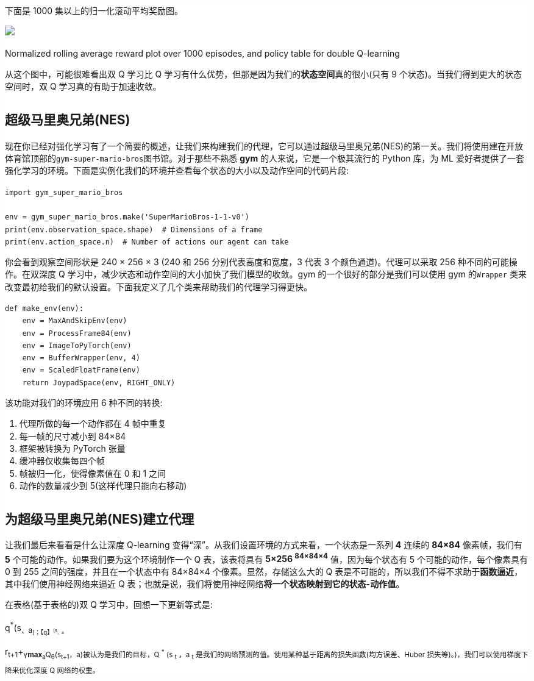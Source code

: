 下面是 1000 集以上的归一化滚动平均奖励图。

![](../Images/f686db8b576f988a995e1e6d69b49b23.png)

Normalized rolling average reward plot over 1000 episodes, and policy table for double Q-learning

从这个图中，可能很难看出双 Q 学习比 Q 学习有什么优势，但那是因为我们的**状态空间**真的很小(只有 9 个状态)。当我们得到更大的状态空间时，双 Q 学习真的有助于加速收敛。

## 超级马里奥兄弟(NES)

现在你已经对强化学习有了一个简要的概述，让我们来构建我们的代理，它可以通过超级马里奥兄弟(NES)的第一关。我们将使用建在开放体育馆顶部的`gym-super-mario-bros`图书馆。对于那些不熟悉 **gym** 的人来说，它是一个极其流行的 Python 库，为 ML 爱好者提供了一套强化学习的环境。下面是实例化我们的环境并查看每个状态的大小以及动作空间的代码片段:

```
import gym_super_mario_bros

env = gym_super_mario_bros.make('SuperMarioBros-1-1-v0')
print(env.observation_space.shape)  # Dimensions of a frame
print(env.action_space.n)  # Number of actions our agent can take
```

你会看到观察空间形状是 240 × 256 × 3 (240 和 256 分别代表高度和宽度，3 代表 3 个颜色通道)。代理可以采取 256 种不同的可能操作。在双深度 Q 学习中，减少状态和动作空间的大小加快了我们模型的收敛。gym 的一个很好的部分是我们可以使用 gym 的`Wrapper` 类来改变最初给我们的默认设置。下面我定义了几个类来帮助我们的代理学习得更快。

```
def make_env(env):
    env = MaxAndSkipEnv(env)
    env = ProcessFrame84(env)
    env = ImageToPyTorch(env)
    env = BufferWrapper(env, 4)
    env = ScaledFloatFrame(env)
    return JoypadSpace(env, RIGHT_ONLY)
```

该功能对我们的环境应用 6 种不同的转换:

1.  代理所做的每一个动作都在 4 帧中重复
2.  每一帧的尺寸减小到 84×84
3.  框架被转换为 PyTorch 张量
4.  缓冲器仅收集每四个帧
5.  帧被归一化，使得像素值在 0 和 1 之间
6.  动作的数量减少到 5(这样代理只能向右移动)

## **为超级马里奥兄弟(NES)建立代理**

让我们最后来看看是什么让深度 Q-learning 变得“深”。从我们设置环境的方式来看，一个状态是一系列 **4** 连续的 **84×84** 像素帧，我们有 **5** 个可能的动作。如果我们要为这个环境制作一个 Q 表，该表将具有 **5×256 <sup>84×84×4</sup>** 值，因为每个状态有 5 个可能的动作，每个像素具有 0 到 255 之间的强度，并且在一个状态中有 84×84×4 个像素。显然，存储这么大的 Q 表是不可能的，所以我们不得不求助于**函数逼近**，其中我们使用神经网络来逼近 Q 表；也就是说，我们将使用神经网络**将一个状态映射到它的状态-动作值**。

在表格(基于表格的)双 Q 学习中，回想一下更新等式是:

q<sup>*</sup>(s<sub>、a<sub>)；【q】<sup>(s<sub>、a</sub></sup></sub></sub>

r<sub>t+1</sub>+<sub>γ**max**<sub>a</sub>Q<sub>θ</sub>(s<sub>t+1</sub>，a)被认为是我们的目标，Q <sup>*</sup> (s <sub>t</sub> ，a <sub>t</sub> 是我们的网络预测的值。使用某种基于距离的损失函数(均方误差、Huber 损失等)。)，我们可以使用梯度下降来优化深度 Q 网络的权重。</sub>
